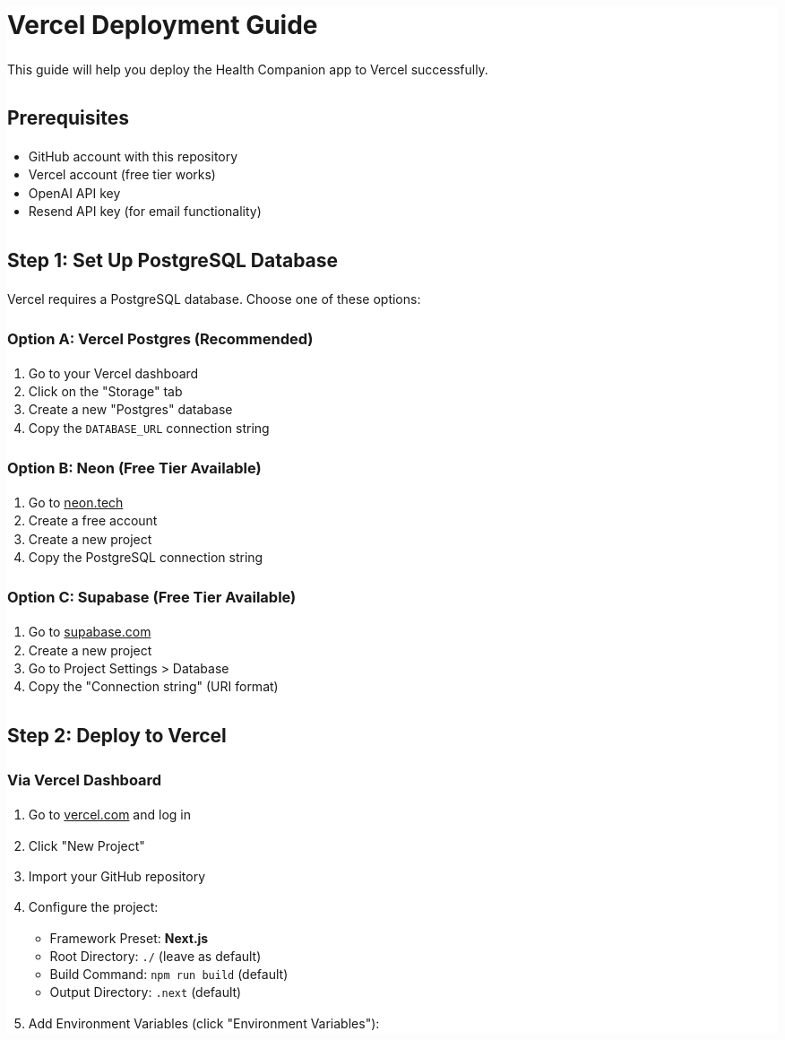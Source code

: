 # Vercel Deployment Guide

This guide will help you deploy the Health Companion app to Vercel successfully.

## Prerequisites

- GitHub account with this repository
- Vercel account (free tier works)
- OpenAI API key
- Resend API key (for email functionality)

## Step 1: Set Up PostgreSQL Database

Vercel requires a PostgreSQL database. Choose one of these options:

### Option A: Vercel Postgres (Recommended)

1. Go to your Vercel dashboard
2. Click on the "Storage" tab
3. Create a new "Postgres" database
4. Copy the `DATABASE_URL` connection string

### Option B: Neon (Free Tier Available)

1. Go to [neon.tech](https://neon.tech)
2. Create a free account
3. Create a new project
4. Copy the PostgreSQL connection string

### Option C: Supabase (Free Tier Available)

1. Go to [supabase.com](https://supabase.com)
2. Create a new project
3. Go to Project Settings > Database
4. Copy the "Connection string" (URI format)

## Step 2: Deploy to Vercel

### Via Vercel Dashboard

1. Go to [vercel.com](https://vercel.com) and log in
2. Click "New Project"
3. Import your GitHub repository
4. Configure the project:
   - Framework Preset: **Next.js**
   - Root Directory: `./` (leave as default)
   - Build Command: `npm run build` (default)
   - Output Directory: `.next` (default)

5. Add Environment Variables (click "Environment Variables"):
